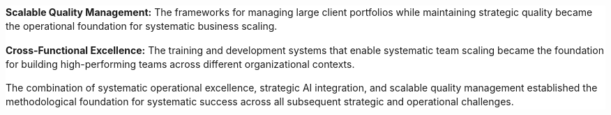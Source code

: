 **Scalable Quality Management:** The frameworks for managing large client portfolios while maintaining strategic quality became the operational foundation for systematic business scaling.

**Cross-Functional Excellence:** The training and development systems that enable systematic team scaling became the foundation for building high-performing teams across different organizational contexts.

The combination of systematic operational excellence, strategic AI integration, and scalable quality management established the methodological foundation for systematic success across all subsequent strategic and operational challenges.
